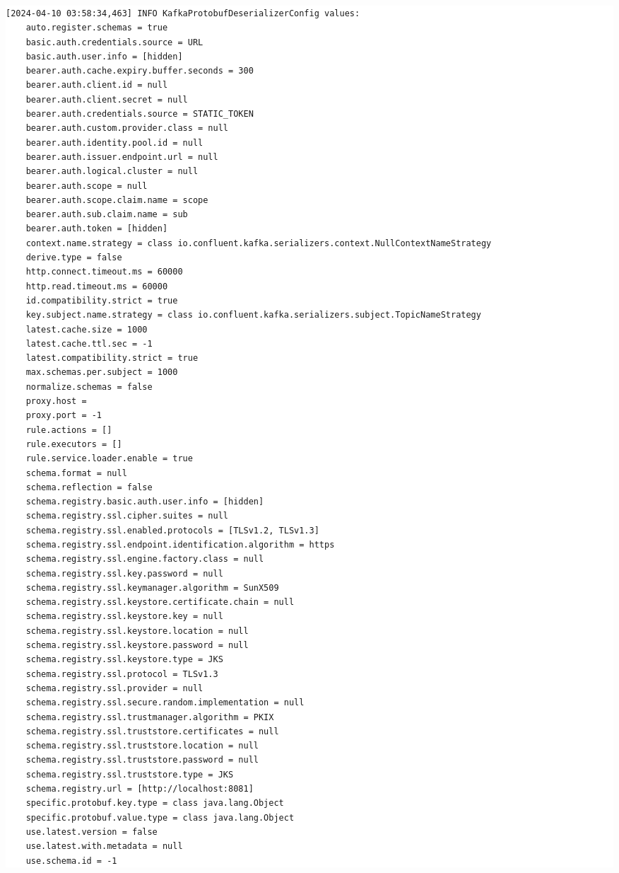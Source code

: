 
</TabItem>
<TabItem value="Output">

```
[2024-04-10 03:58:34,463] INFO KafkaProtobufDeserializerConfig values: 
	auto.register.schemas = true
	basic.auth.credentials.source = URL
	basic.auth.user.info = [hidden]
	bearer.auth.cache.expiry.buffer.seconds = 300
	bearer.auth.client.id = null
	bearer.auth.client.secret = null
	bearer.auth.credentials.source = STATIC_TOKEN
	bearer.auth.custom.provider.class = null
	bearer.auth.identity.pool.id = null
	bearer.auth.issuer.endpoint.url = null
	bearer.auth.logical.cluster = null
	bearer.auth.scope = null
	bearer.auth.scope.claim.name = scope
	bearer.auth.sub.claim.name = sub
	bearer.auth.token = [hidden]
	context.name.strategy = class io.confluent.kafka.serializers.context.NullContextNameStrategy
	derive.type = false
	http.connect.timeout.ms = 60000
	http.read.timeout.ms = 60000
	id.compatibility.strict = true
	key.subject.name.strategy = class io.confluent.kafka.serializers.subject.TopicNameStrategy
	latest.cache.size = 1000
	latest.cache.ttl.sec = -1
	latest.compatibility.strict = true
	max.schemas.per.subject = 1000
	normalize.schemas = false
	proxy.host = 
	proxy.port = -1
	rule.actions = []
	rule.executors = []
	rule.service.loader.enable = true
	schema.format = null
	schema.reflection = false
	schema.registry.basic.auth.user.info = [hidden]
	schema.registry.ssl.cipher.suites = null
	schema.registry.ssl.enabled.protocols = [TLSv1.2, TLSv1.3]
	schema.registry.ssl.endpoint.identification.algorithm = https
	schema.registry.ssl.engine.factory.class = null
	schema.registry.ssl.key.password = null
	schema.registry.ssl.keymanager.algorithm = SunX509
	schema.registry.ssl.keystore.certificate.chain = null
	schema.registry.ssl.keystore.key = null
	schema.registry.ssl.keystore.location = null
	schema.registry.ssl.keystore.password = null
	schema.registry.ssl.keystore.type = JKS
	schema.registry.ssl.protocol = TLSv1.3
	schema.registry.ssl.provider = null
	schema.registry.ssl.secure.random.implementation = null
	schema.registry.ssl.trustmanager.algorithm = PKIX
	schema.registry.ssl.truststore.certificates = null
	schema.registry.ssl.truststore.location = null
	schema.registry.ssl.truststore.password = null
	schema.registry.ssl.truststore.type = JKS
	schema.registry.url = [http://localhost:8081]
	specific.protobuf.key.type = class java.lang.Object
	specific.protobuf.value.type = class java.lang.Object
	use.latest.version = false
	use.latest.with.metadata = null
	use.schema.id = -1
```